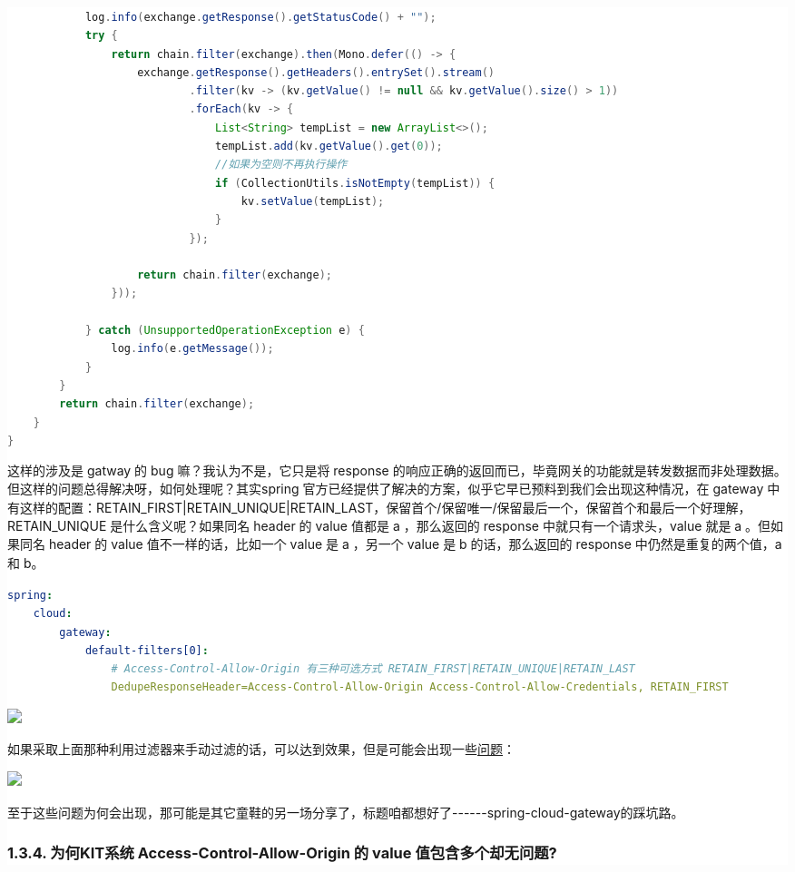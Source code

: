 ~~~java
            log.info(exchange.getResponse().getStatusCode() + "");
            try {
                return chain.filter(exchange).then(Mono.defer(() -> {
                    exchange.getResponse().getHeaders().entrySet().stream()
                            .filter(kv -> (kv.getValue() != null && kv.getValue().size() > 1))
                            .forEach(kv -> {
                                List<String> tempList = new ArrayList<>();
                                tempList.add(kv.getValue().get(0));
                                //如果为空则不再执行操作
                                if (CollectionUtils.isNotEmpty(tempList)) {
                                    kv.setValue(tempList);
                                }
                            });

                    return chain.filter(exchange);
                }));

            } catch (UnsupportedOperationException e) {
                log.info(e.getMessage());
            }
        }
        return chain.filter(exchange);
    }
}
~~~

这样的涉及是 gatway 的 bug 嘛？我认为不是，它只是将 response 的响应正确的返回而已，毕竟网关的功能就是转发数据而非处理数据。但这样的问题总得解决呀，如何处理呢？其实spring 官方已经提供了解决的方案，似乎它早已预料到我们会出现这种情况，在 gateway 中有这样的配置：RETAIN_FIRST|RETAIN_UNIQUE|RETAIN_LAST，保留首个/保留唯一/保留最后一个，保留首个和最后一个好理解，RETAIN_UNIQUE 是什么含义呢？如果同名 header 的 value 值都是 a ，那么返回的 response 中就只有一个请求头，value 就是 a 。但如果同名 header 的 value 值不一样的话，比如一个 value 是 a ，另一个 value 是 b 的话，那么返回的 response 中仍然是重复的两个值，a 和 b。

~~~yaml
spring:
    cloud:
        gateway:
            default-filters[0]:
                # Access-Control-Allow-Origin 有三种可选方式 RETAIN_FIRST|RETAIN_UNIQUE|RETAIN_LAST
                DedupeResponseHeader=Access-Control-Allow-Origin Access-Control-Allow-Credentials, RETAIN_FIRST
~~~



![](https://varg-my-images.oss-cn-beijing.aliyuncs.com/img/20201208203727.png)

如果采取上面那种利用过滤器来手动过滤的话，可以达到效果，但是可能会出现一些[问题](https://blog.csdn.net/xht555/article/details/89484091)：

![](https://varg-my-images.oss-cn-beijing.aliyuncs.com/img/20201208230410.png)

至于这些问题为何会出现，那可能是其它童鞋的另一场分享了，标题咱都想好了------spring-cloud-gateway的踩坑路。

### 1.3.4. 为何KIT系统 Access-Control-Allow-Origin 的 value 值包含多个却无问题?
